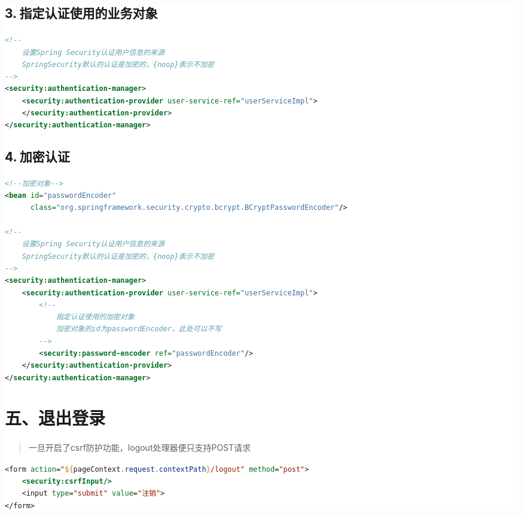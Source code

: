 

## 3. 指定认证使用的业务对象

```xml
<!--
	设置Spring Security认证用户信息的来源
	SpringSecurity默认的认证是加密的，{noop}表示不加密
-->
<security:authentication-manager>
    <security:authentication-provider user-service-ref="userServiceImpl">
    </security:authentication-provider>
</security:authentication-manager>
```



## 4. 加密认证

```xml
<!--加密对象-->
<bean id="passwordEncoder" 
      class="org.springframework.security.crypto.bcrypt.BCryptPasswordEncoder"/>

<!--
	设置Spring Security认证用户信息的来源
	SpringSecurity默认的认证是加密的，{noop}表示不加密
-->
<security:authentication-manager>
    <security:authentication-provider user-service-ref="userServiceImpl">
        <!--
			指定认证使用的加密对象
            加密对象的id为passwordEncoder，此处可以不写
        -->
        <security:password-encoder ref="passwordEncoder"/>
    </security:authentication-provider>
</security:authentication-manager>
```



# 五、退出登录

> 一旦开启了csrf防护功能，logout处理器便只支持POST请求

```jsp
<form action="${pageContext.request.contextPath}/logout" method="post">
	<security:csrfInput/>
	<input type="submit" value="注销">
</form>

```


